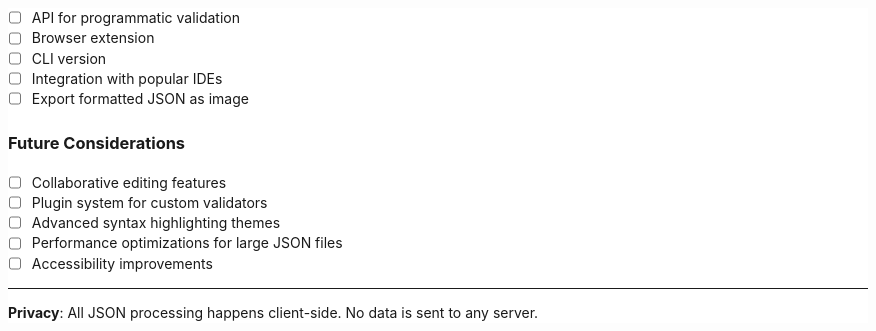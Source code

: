 - [ ] API for programmatic validation
- [ ] Browser extension
- [ ] CLI version
- [ ] Integration with popular IDEs
- [ ] Export formatted JSON as image

### Future Considerations

- [ ] Collaborative editing features
- [ ] Plugin system for custom validators
- [ ] Advanced syntax highlighting themes
- [ ] Performance optimizations for large JSON files
- [ ] Accessibility improvements

---

**Privacy**: All JSON processing happens client-side. No data is sent to any server.
